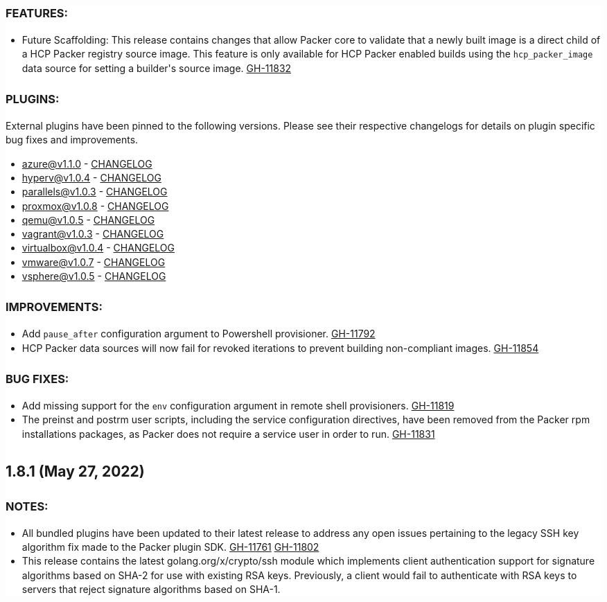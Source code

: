 ### FEATURES:
* Future Scaffolding: This release contains changes that allow Packer core to
    validate that a newly built image is a direct child of a HCP Packer
    registry source image. This feature is only available for HCP Packer
    enabled builds using the `hcp_packer_image` data source for setting a
    builder's source image.
    [GH-11832](https://github.com/hashicorp/packer/pull/11832)

### PLUGINS:

External plugins have been pinned to the following versions. Please see their
    respective changelogs for details on plugin specific bug fixes and
    improvements.

* azure@v1.1.0 - [CHANGELOG](https://github.com/hashicorp/packer-plugin-azure/releases/tag/v1.1.0)
* hyperv@v1.0.4 - [CHANGELOG](https://github.com/hashicorp/packer-plugin-hyperv/releases/tag/v1.0.4)
* parallels@v1.0.3 - [CHANGELOG](https://github.com/hashicorp/packer-plugin-parallels/releases/tag/v1.0.3)
* proxmox@v1.0.8 - [CHANGELOG](https://github.com/hashicorp/packer-plugin-proxmox/releases/tag/v1.0.8)
* qemu@v1.0.5 - [CHANGELOG](https://github.com/hashicorp/packer-plugin-qemu/releases/tag/v1.0.5)
* vagrant@v1.0.3 - [CHANGELOG](https://github.com/hashicorp/packer-plugin-vagrant/releases/tag/v1.0.3)
* virtualbox@v1.0.4 - [CHANGELOG](https://github.com/hashicorp/packer-plugin-virtualbox/releases/tag/v1.0.4)
* vmware@v1.0.7 - [CHANGELOG](https://github.com/hashicorp/packer-plugin-vmware/releases/tag/v1.0.7)
* vsphere@v1.0.5 - [CHANGELOG](https://github.com/hashicorp/packer-plugin-vsphere/releases/tag/v1.0.5)

### IMPROVEMENTS:
* Add `pause_after` configuration argument to Powershell provisioner.
    [GH-11792](https://github.com/hashicorp/packer/pull/11792)
* HCP Packer data sources will now fail for revoked iterations to prevent building non-compliant images.
    [GH-11854](https://github.com/hashicorp/packer/pull/11854)

### BUG FIXES:

* Add missing support for the `env` configuration argument in remote shell
    provisioners. [GH-11819](https://github.com/hashicorp/packer/pull/11819)
* The preinst and postrm user scripts, including the service configuration
    directives, have been removed from the Packer rpm installations packages,
    as Packer does not require a service user in order to run.
    [GH-11831](https://github.com/hashicorp/packer/pull/11831)

## 1.8.1 (May 27, 2022)

### NOTES:
* All bundled plugins have been updated to their latest release to address any
    open issues pertaining to the legacy SSH key algorithm fix made to the
    Packer plugin SDK.
    [GH-11761](https://github.com/hashicorp/packer/pull/11761)
    [GH-11802](https://github.com/hashicorp/packer/pull/11802)
* This release contains the latest golang.org/x/crypto/ssh module which
    implements client authentication support for signature algorithms based on
    SHA-2 for use with existing RSA keys. Previously, a client would fail to
    authenticate with RSA keys to servers that reject signature algorithms
    based on SHA-1.
